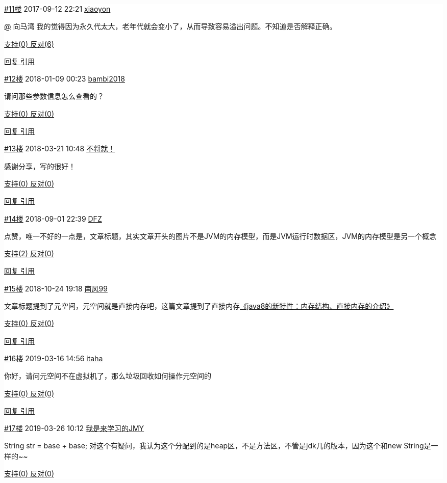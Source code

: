 [#11楼](https://www.cnblogs.com/paddix/p/5309550.html#3782617) 2017-09-12 22:21 [xiaoyon](https://www.cnblogs.com/hackerxiaoyon/)

[@](https://www.cnblogs.com/paddix/p/5309550.html#3674428) 向马湾
我的觉得因为永久代太大，老年代就会变小了，从而导致容易溢出问题。不知道是否解释正确。

[支持(0) ](javascript:void(0);)[反对(6)](javascript:void(0);)

  [回复 ](javascript:void(0);)[引用](javascript:void(0);)

[#12楼](https://www.cnblogs.com/paddix/p/5309550.html#3884795) 2018-01-09 00:23 [bambi2018](https://home.cnblogs.com/u/1314513/)

请问那些参数信息怎么查看的？

[支持(0) ](javascript:void(0);)[反对(0)](javascript:void(0);)

  [回复 ](javascript:void(0);)[引用](javascript:void(0);)

[#13楼](https://www.cnblogs.com/paddix/p/5309550.html#3928951) 2018-03-21 10:48 [不将就！](https://www.cnblogs.com/byron0918/)

感谢分享，写的很好！

[支持(0) ](javascript:void(0);)[反对(0)](javascript:void(0);)

  [回复 ](javascript:void(0);)[引用](javascript:void(0);)

[#14楼](https://www.cnblogs.com/paddix/p/5309550.html#4055921) 2018-09-01 22:39 [DFZ](https://home.cnblogs.com/u/436899/)

点赞，唯一不好的一点是，文章标题，其实文章开头的图片不是JVM的内存模型，而是JVM运行时数据区，JVM的内存模型是另一个概念

[支持(2) ](javascript:void(0);)[反对(0)](javascript:void(0);)

  [回复 ](javascript:void(0);)[引用](javascript:void(0);)

[#15楼](https://www.cnblogs.com/paddix/p/5309550.html#4097937) 2018-10-24 19:18 [南风99](https://home.cnblogs.com/u/1474204/)

文章标题提到了元空间，元空间就是直接内存吧，这篇文章提到了直接内存[《java8的新特性：内存结构、直接内存的介绍》](http://swiftlet.net/archives/2759)

[支持(0) ](javascript:void(0);)[反对(0)](javascript:void(0);)

  [回复 ](javascript:void(0);)[引用](javascript:void(0);)

[#16楼](https://www.cnblogs.com/paddix/p/5309550.html#4204203) 2019-03-16 14:56 [itaha](https://www.cnblogs.com/itaha/)

你好，请问元空间不在虚拟机了，那么垃圾回收如何操作元空间的

[支持(0) ](javascript:void(0);)[反对(0)](javascript:void(0);)

  [回复 ](javascript:void(0);)[引用](javascript:void(0);)

[#17楼](https://www.cnblogs.com/paddix/p/5309550.html#4213501) 2019-03-26 10:12 [我是来学习的JMY](https://www.cnblogs.com/loveJMY/)

String str = base + base;
对这个有疑问，我认为这个分配到的是heap区，不是方法区，不管是jdk几的版本，因为这个和new String是一样的~~

[支持(0) ](javascript:void(0);)[反对(0)](javascript:void(0);)
